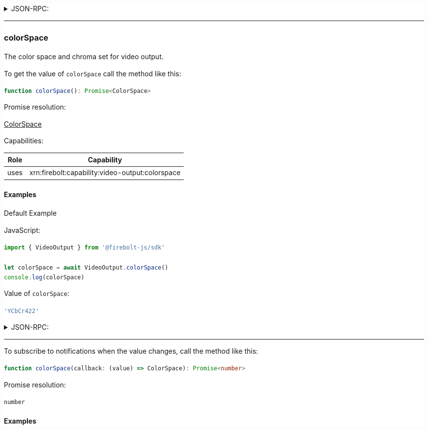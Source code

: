 <details markdown="1" ><summary>JSON-RPC:</summary></details>

---

### colorSpace

The color space and chroma set for video output.

To get the value of `colorSpace` call the method like this:

```typescript
function colorSpace(): Promise<ColorSpace>
```

Promise resolution:

[ColorSpace](../Media/schemas/#ColorSpace)

Capabilities:

| Role | Capability                                      |
| ---- | ----------------------------------------------- |
| uses | xrn:firebolt:capability:video-output:colorspace |

#### Examples

Default Example

JavaScript:

```javascript
import { VideoOutput } from '@firebolt-js/sdk'

let colorSpace = await VideoOutput.colorSpace()
console.log(colorSpace)
```

Value of `colorSpace`:

```javascript
'YCbCr422'
```

<details markdown="1" ><summary>JSON-RPC:</summary></details>

---

To subscribe to notifications when the value changes, call the method like this:

```typescript
function colorSpace(callback: (value) => ColorSpace): Promise<number>
```

Promise resolution:

```
number
```

#### Examples
